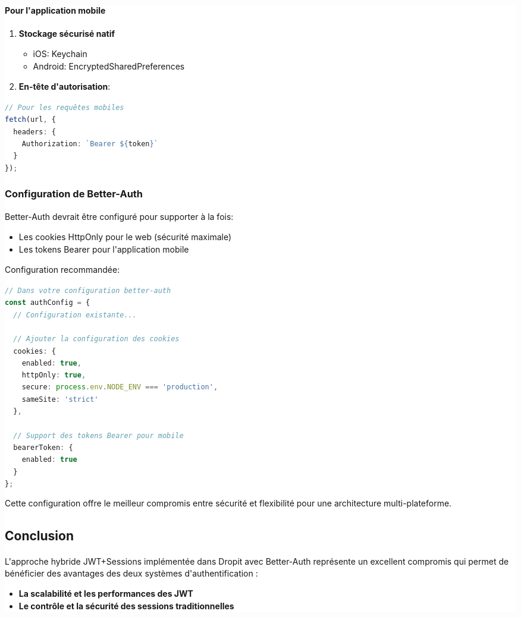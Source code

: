 #### Pour l'application mobile

1. **Stockage sécurisé natif**
   - iOS: Keychain
   - Android: EncryptedSharedPreferences

2. **En-tête d'autorisation**:
```typescript
// Pour les requêtes mobiles
fetch(url, {
  headers: {
    Authorization: `Bearer ${token}`
  }
});
```

### Configuration de Better-Auth

Better-Auth devrait être configuré pour supporter à la fois:
- Les cookies HttpOnly pour le web (sécurité maximale)
- Les tokens Bearer pour l'application mobile

Configuration recommandée:
```typescript
// Dans votre configuration better-auth
const authConfig = {
  // Configuration existante...
  
  // Ajouter la configuration des cookies
  cookies: {
    enabled: true,
    httpOnly: true,
    secure: process.env.NODE_ENV === 'production',
    sameSite: 'strict'
  },
  
  // Support des tokens Bearer pour mobile
  bearerToken: {
    enabled: true
  }
};
```

Cette configuration offre le meilleur compromis entre sécurité et flexibilité pour une architecture multi-plateforme.

## Conclusion

L'approche hybride JWT+Sessions implémentée dans Dropit avec Better-Auth représente un excellent compromis qui permet de bénéficier des avantages des deux systèmes d'authentification :

- **La scalabilité et les performances des JWT**
- **Le contrôle et la sécurité des sessions traditionnelles**
